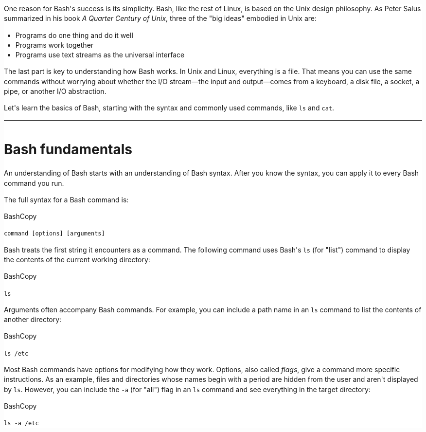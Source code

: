 One reason for Bash's success is its simplicity. Bash, like the rest of Linux, is based on the Unix design philosophy. As Peter Salus summarized in his book _A Quarter Century of Unix_, three of the "big ideas" embodied in Unix are:

- Programs do one thing and do it well
- Programs work together
- Programs use text streams as the universal interface

The last part is key to understanding how Bash works. In Unix and Linux, everything is a file. That means you can use the same commands without worrying about whether the I/O stream—the input and output—comes from a keyboard, a disk file, a socket, a pipe, or another I/O abstraction.

Let's learn the basics of Bash, starting with the syntax and commonly used commands, like `ls` and `cat`.

---

# Bash fundamentals

An understanding of Bash starts with an understanding of Bash syntax. After you know the syntax, you can apply it to every Bash command you run.

The full syntax for a Bash command is:

BashCopy

```
command [options] [arguments]
```

Bash treats the first string it encounters as a command. The following command uses Bash's `ls` (for "list") command to display the contents of the current working directory:

BashCopy

```
ls
```

Arguments often accompany Bash commands. For example, you can include a path name in an `ls` command to list the contents of another directory:

BashCopy

```
ls /etc
```

Most Bash commands have options for modifying how they work. Options, also called _flags_, give a command more specific instructions. As an example, files and directories whose names begin with a period are hidden from the user and aren't displayed by `ls`. However, you can include the `-a` (for "all") flag in an `ls` command and see everything in the target directory:

BashCopy

```
ls -a /etc
```
